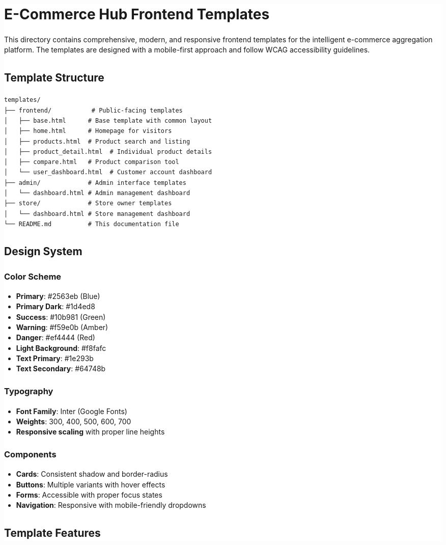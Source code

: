 # E-Commerce Hub Frontend Templates

This directory contains comprehensive, modern, and responsive frontend templates for the intelligent e-commerce aggregation platform. The templates are designed with a mobile-first approach and follow WCAG accessibility guidelines.

## Template Structure

```
templates/
├── frontend/           # Public-facing templates
│   ├── base.html      # Base template with common layout
│   ├── home.html      # Homepage for visitors
│   ├── products.html  # Product search and listing
│   ├── product_detail.html  # Individual product details
│   ├── compare.html   # Product comparison tool
│   └── user_dashboard.html  # Customer account dashboard
├── admin/             # Admin interface templates
│   └── dashboard.html # Admin management dashboard
├── store/             # Store owner templates
│   └── dashboard.html # Store management dashboard
└── README.md          # This documentation file
```

## Design System

### Color Scheme
- **Primary**: #2563eb (Blue)
- **Primary Dark**: #1d4ed8
- **Success**: #10b981 (Green)
- **Warning**: #f59e0b (Amber)
- **Danger**: #ef4444 (Red)
- **Light Background**: #f8fafc
- **Text Primary**: #1e293b
- **Text Secondary**: #64748b

### Typography
- **Font Family**: Inter (Google Fonts)
- **Weights**: 300, 400, 500, 600, 700
- **Responsive scaling** with proper line heights

### Components
- **Cards**: Consistent shadow and border-radius
- **Buttons**: Multiple variants with hover effects
- **Forms**: Accessible with proper focus states
- **Navigation**: Responsive with mobile-friendly dropdowns

## Template Features
